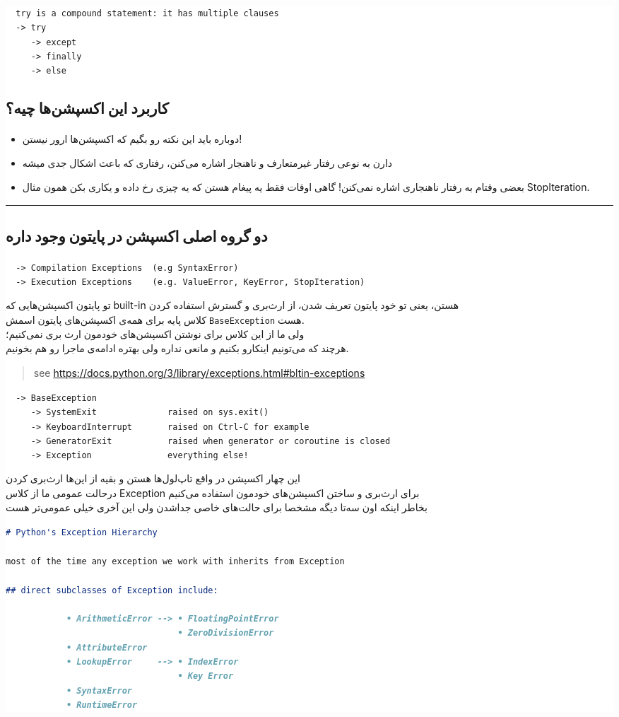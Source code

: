       try is a compound statement: it has multiple clauses
      -> try
         -> except
         -> finally
         -> else

</div>

## کاربرد این اکسپشن‌ها چیه؟

- دوباره باید این نکته رو بگیم که اکسپشن‌ها ارور نیستن!

- دارن به نوعی رفتار غیرمتعارف و ناهنجار اشاره می‌کنن، رفتاری که باعث اشکال جدی میشه

- بعضی وقتام به رفتار ناهنجاری اشاره نمی‌کنن! گاهی اوقات فقط یه پیغام هستن که یه چیزی رخ داده و یکاری بکن همون مثال StopIteration.

---

## دو گروه اصلی اکسپشن در پایتون وجود داره

<div dir="ltr">

      -> Compilation Exceptions  (e.g SyntaxError)
      -> Execution Exceptions    (e.g. ValueError, KeyError, StopIteration)

</div>

تو پایتون اکسپشن‌هایی که built-in‌ هستن، یعنی تو خود پایتون تعریف شدن، از ارث‌بری و گسترش استفاده کردن  
کلاس پایه برای همه‌ی اکسپشن‌های پایتون اسمش `BaseException‌` هست.  
ولی ما از این کلاس برای نوشتن اکسپشن‌های خودمون ارث بری نمی‌کنیم؛  
هرچند که می‌تونیم اینکارو بکنیم و مانعی نداره ولی بهتره ادامه‌ی ماجرا رو هم بخونیم.

<div dir="ltr">

> see <https://docs.python.org/3/library/exceptions.html#bltin-exceptions>

</div>

<div dir="ltr">

      -> BaseException
         -> SystemExit              raised on sys.exit()
         -> KeyboardInterrupt       raised on Ctrl-C for example
         -> GeneratorExit           raised when generator or coroutine is closed
         -> Exception               everything else!

</div>

این چهار اکسپشن در واقع تاپ‌لول‌ها هستن و بقیه از این‌ها ارث‌بری کردن  
درحالت عمومی ما از کلاس Exception برای ارث‌بری و ساختن اکسپشن‌های خودمون استفاده می‌کنیم  
بخاطر اینکه اون سه‌تا دیگه مشخصا برای حالت‌های خاصی جداشدن ولی این آخری خیلی عمومی‌تر هست

<div dir="ltr">

```md
# Python's Exception Hierarchy

most of the time any exception we work with inherits from Exception

## direct subclasses of Exception include:

            • ArithmeticError --> • FloatingPointError
                                  • ZeroDivisionError
            • AttributeError
            • LookupError     --> • IndexError
                                  • Key Error
            • SyntaxError
            • RuntimeError
```